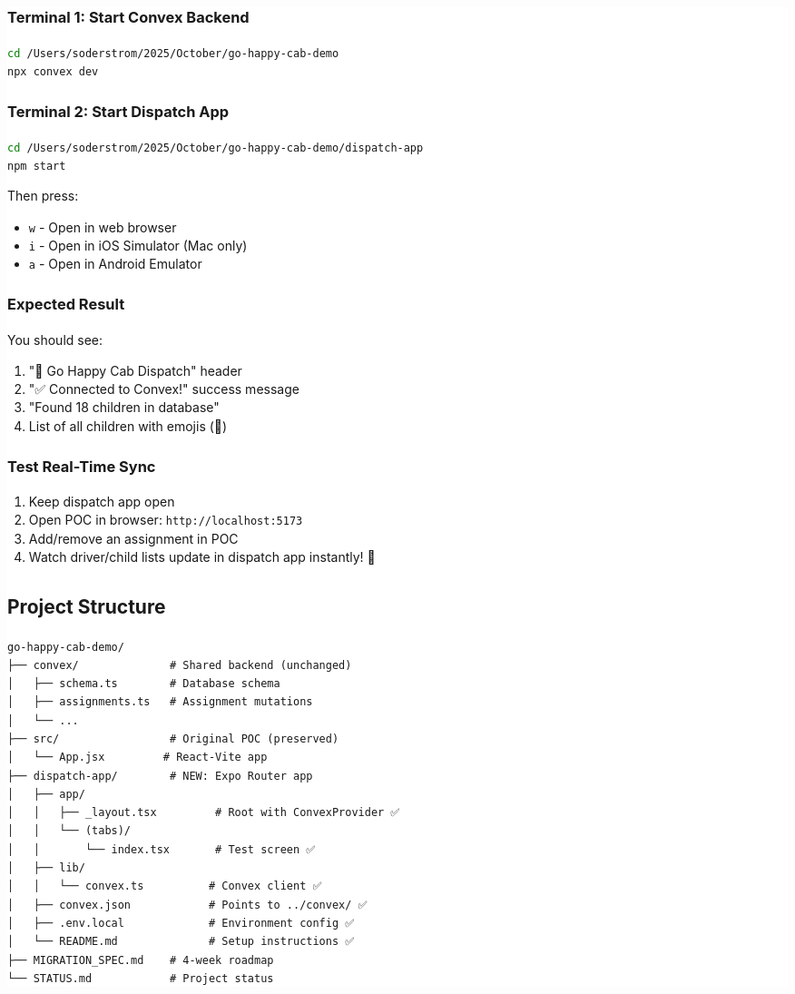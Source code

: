 ### Terminal 1: Start Convex Backend
```bash
cd /Users/soderstrom/2025/October/go-happy-cab-demo
npx convex dev
```

### Terminal 2: Start Dispatch App
```bash
cd /Users/soderstrom/2025/October/go-happy-cab-demo/dispatch-app
npm start
```

Then press:
- `w` - Open in web browser
- `i` - Open in iOS Simulator (Mac only)
- `a` - Open in Android Emulator

### Expected Result
You should see:
1. "🚗 Go Happy Cab Dispatch" header
2. "✅ Connected to Convex!" success message
3. "Found 18 children in database"
4. List of all children with emojis (👧)

### Test Real-Time Sync
1. Keep dispatch app open
2. Open POC in browser: `http://localhost:5173`
3. Add/remove an assignment in POC
4. Watch driver/child lists update in dispatch app instantly! 🚀

## Project Structure

```
go-happy-cab-demo/
├── convex/              # Shared backend (unchanged)
│   ├── schema.ts        # Database schema
│   ├── assignments.ts   # Assignment mutations
│   └── ...
├── src/                 # Original POC (preserved)
│   └── App.jsx         # React-Vite app
├── dispatch-app/        # NEW: Expo Router app
│   ├── app/
│   │   ├── _layout.tsx         # Root with ConvexProvider ✅
│   │   └── (tabs)/
│   │       └── index.tsx       # Test screen ✅
│   ├── lib/
│   │   └── convex.ts          # Convex client ✅
│   ├── convex.json            # Points to ../convex/ ✅
│   ├── .env.local             # Environment config ✅
│   └── README.md              # Setup instructions ✅
├── MIGRATION_SPEC.md    # 4-week roadmap
└── STATUS.md            # Project status
```
